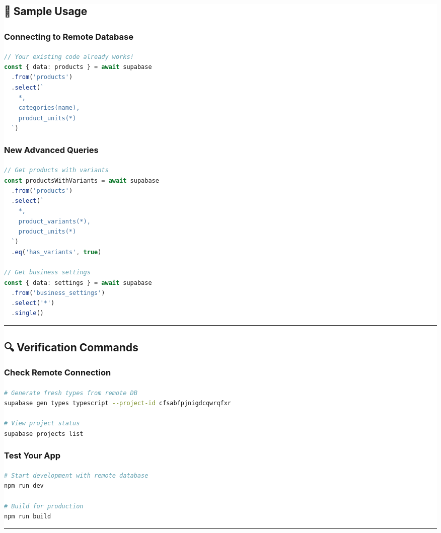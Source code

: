 
## 📝 Sample Usage

### Connecting to Remote Database
```typescript
// Your existing code already works!
const { data: products } = await supabase
  .from('products')
  .select(`
    *,
    categories(name),
    product_units(*)
  `)
```

### New Advanced Queries
```typescript
// Get products with variants
const productsWithVariants = await supabase
  .from('products')
  .select(`
    *,
    product_variants(*),
    product_units(*)
  `)
  .eq('has_variants', true)

// Get business settings
const { data: settings } = await supabase
  .from('business_settings')
  .select('*')
  .single()
```

---

## 🔍 Verification Commands

### Check Remote Connection
```bash
# Generate fresh types from remote DB
supabase gen types typescript --project-id cfsabfpjnigdcqwrqfxr

# View project status
supabase projects list
```

### Test Your App
```bash
# Start development with remote database
npm run dev

# Build for production
npm run build
```

---